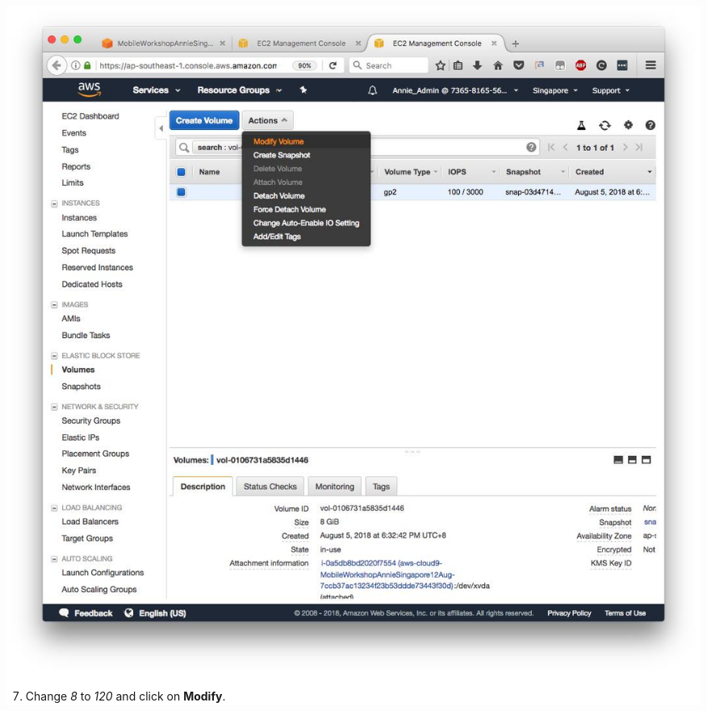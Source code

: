 ![AWS EC2 Modify Volume](images/aws-ec2-modify-volume.jpg)

7. Change *8* to *120* and click on **Modify**.